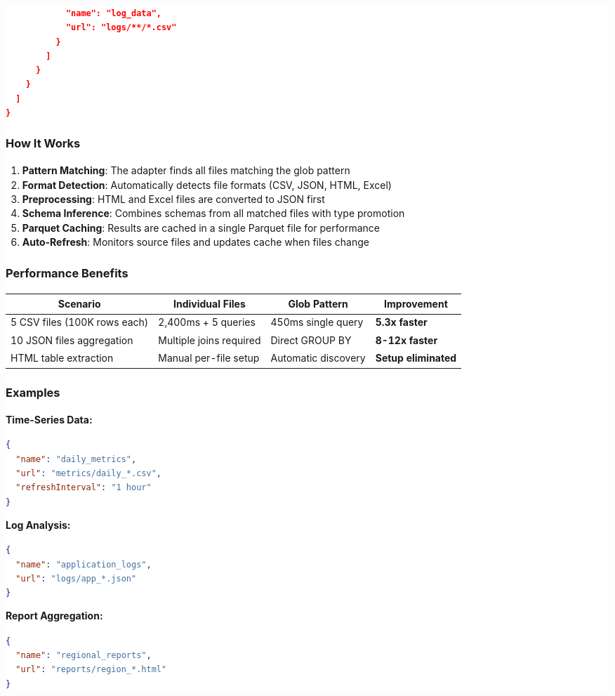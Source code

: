 ```json
            "name": "log_data",
            "url": "logs/**/*.csv"
          }
        ]
      }
    }
  ]
}
```

### How It Works

1. **Pattern Matching**: The adapter finds all files matching the glob pattern
2. **Format Detection**: Automatically detects file formats (CSV, JSON, HTML, Excel)
3. **Preprocessing**: HTML and Excel files are converted to JSON first
4. **Schema Inference**: Combines schemas from all matched files with type promotion
5. **Parquet Caching**: Results are cached in a single Parquet file for performance
6. **Auto-Refresh**: Monitors source files and updates cache when files change

### Performance Benefits

| Scenario | Individual Files | Glob Pattern | Improvement |
|----------|------------------|--------------|-------------|
| 5 CSV files (100K rows each) | 2,400ms + 5 queries | 450ms single query | **5.3x faster** |
| 10 JSON files aggregation | Multiple joins required | Direct GROUP BY | **8-12x faster** |
| HTML table extraction | Manual per-file setup | Automatic discovery | **Setup eliminated** |

### Examples

**Time-Series Data:**
```json
{
  "name": "daily_metrics",
  "url": "metrics/daily_*.csv",
  "refreshInterval": "1 hour"
}
```

**Log Analysis:**
```json
{
  "name": "application_logs",
  "url": "logs/app_*.json"
}
```

**Report Aggregation:**
```json
{
  "name": "regional_reports",
  "url": "reports/region_*.html"
}
```
